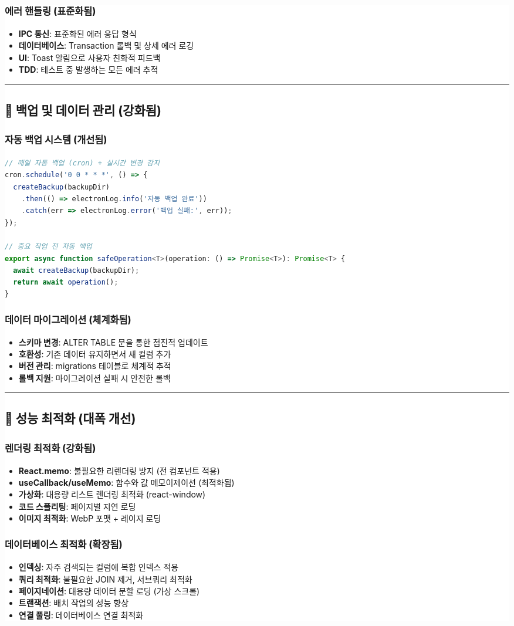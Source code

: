 ### **에러 핸들링 (표준화됨)**
- **IPC 통신**: 표준화된 에러 응답 형식
- **데이터베이스**: Transaction 롤백 및 상세 에러 로깅
- **UI**: Toast 알림으로 사용자 친화적 피드백
- **TDD**: 테스트 중 발생하는 모든 에러 추적

---

## 🔄 백업 및 데이터 관리 (강화됨)

### **자동 백업 시스템 (개선됨)**

```typescript
// 매일 자동 백업 (cron) + 실시간 변경 감지
cron.schedule('0 0 * * *', () => {
  createBackup(backupDir)
    .then(() => electronLog.info('자동 백업 완료'))
    .catch(err => electronLog.error('백업 실패:', err));
});

// 중요 작업 전 자동 백업
export async function safeOperation<T>(operation: () => Promise<T>): Promise<T> {
  await createBackup(backupDir);
  return await operation();
}
```

### **데이터 마이그레이션 (체계화됨)**
- **스키마 변경**: ALTER TABLE 문을 통한 점진적 업데이트
- **호환성**: 기존 데이터 유지하면서 새 컬럼 추가
- **버전 관리**: migrations 테이블로 체계적 추적
- **롤백 지원**: 마이그레이션 실패 시 안전한 롤백

---

## 🚀 성능 최적화 (대폭 개선)

### **렌더링 최적화 (강화됨)**
- **React.memo**: 불필요한 리렌더링 방지 (전 컴포넌트 적용)
- **useCallback/useMemo**: 함수와 값 메모이제이션 (최적화됨)
- **가상화**: 대용량 리스트 렌더링 최적화 (react-window)
- **코드 스플리팅**: 페이지별 지연 로딩
- **이미지 최적화**: WebP 포맷 + 레이지 로딩

### **데이터베이스 최적화 (확장됨)**
- **인덱싱**: 자주 검색되는 컬럼에 복합 인덱스 적용
- **쿼리 최적화**: 불필요한 JOIN 제거, 서브쿼리 최적화
- **페이지네이션**: 대용량 데이터 분할 로딩 (가상 스크롤)
- **트랜잭션**: 배치 작업의 성능 향상
- **연결 풀링**: 데이터베이스 연결 최적화
